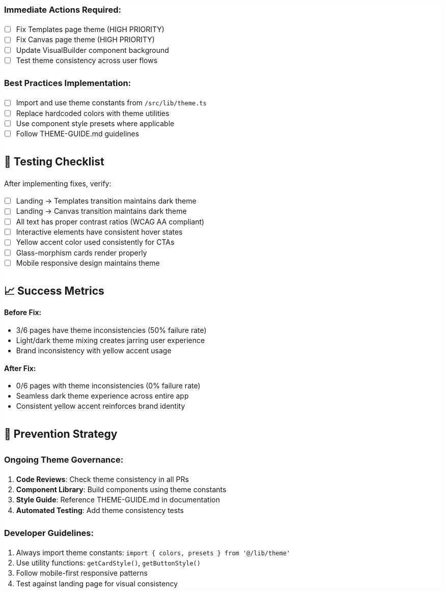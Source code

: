 ### Immediate Actions Required:
- [ ] Fix Templates page theme (HIGH PRIORITY)
- [ ] Fix Canvas page theme (HIGH PRIORITY)  
- [ ] Update VisualBuilder component background
- [ ] Test theme consistency across user flows

### Best Practices Implementation:
- [ ] Import and use theme constants from `/src/lib/theme.ts`
- [ ] Replace hardcoded colors with theme utilities
- [ ] Use component style presets where applicable
- [ ] Follow THEME-GUIDE.md guidelines

## 🧪 Testing Checklist

After implementing fixes, verify:
- [ ] Landing → Templates transition maintains dark theme
- [ ] Landing → Canvas transition maintains dark theme  
- [ ] All text has proper contrast ratios (WCAG AA compliant)
- [ ] Interactive elements have consistent hover states
- [ ] Yellow accent color used consistently for CTAs
- [ ] Glass-morphism cards render properly
- [ ] Mobile responsive design maintains theme

## 📈 Success Metrics

**Before Fix:**
- 3/6 pages have theme inconsistencies (50% failure rate)
- Light/dark theme mixing creates jarring user experience
- Brand inconsistency with yellow accent usage

**After Fix:**
- 0/6 pages with theme inconsistencies (0% failure rate)
- Seamless dark theme experience across entire app
- Consistent yellow accent reinforces brand identity

## 🔄 Prevention Strategy

### Ongoing Theme Governance:
1. **Code Reviews**: Check theme consistency in all PRs
2. **Component Library**: Build components using theme constants
3. **Style Guide**: Reference THEME-GUIDE.md in documentation
4. **Automated Testing**: Add theme consistency tests

### Developer Guidelines:
1. Always import theme constants: `import { colors, presets } from '@/lib/theme'`
2. Use utility functions: `getCardStyle()`, `getButtonStyle()`
3. Follow mobile-first responsive patterns
4. Test against landing page for visual consistency
